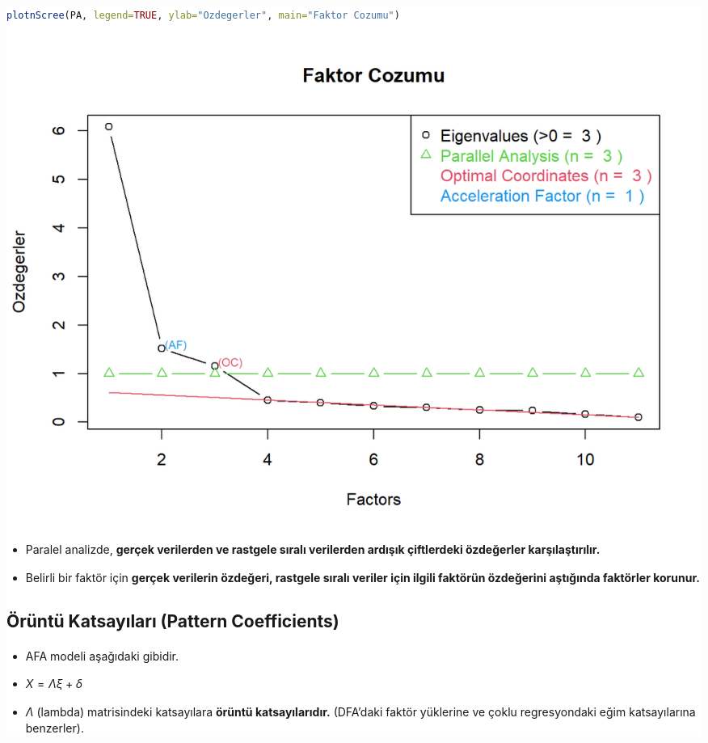 
```r
plotnScree(PA, legend=TRUE, ylab="Ozdegerler", main="Faktor Cozumu")
```

<img src="06-AFA_files/figure-html/unnamed-chunk-19-1.png" width="100%" style="display: block; margin: auto;" />

-   Paralel analizde, **gerçek verilerden ve rastgele sıralı verilerden
    ardışık çiftlerdeki özdeğerler karşılaştırılır.**

-   Belirli bir faktör için **gerçek verilerin özdeğeri, rastgele sıralı
    veriler için ilgili faktörün özdeğerini aştığında faktörler
    korunur.**

## Örüntü Katsayıları (Pattern Coefficients)

-   AFA modeli aşağıdaki gibidir.

-   $X=\Lambda\xi +\delta$

-   $\Lambda$ (lambda) matrisindeki katsayılara **örüntü
    katsayılarıdır.** (DFA’daki faktör yüklerine ve çoklu regresyondaki
    eğim katsayılarına benzerler).

